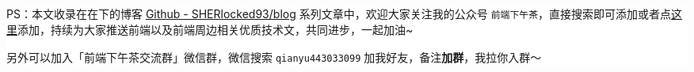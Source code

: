 PS：本文收录在在下的博客 [Github - SHERlocked93/blog](https://github.com/SHERlocked93/blog) 系列文章中，欢迎大家关注我的公众号 `前端下午茶`，直接搜索即可添加或者点[这里](https://cdn.jsdelivr.net/gh/SHERlocked93/pic@master/uPic/TJt4p2-19-56-21.jpg)添加，持续为大家推送前端以及前端周边相关优质技术文，共同进步，一起加油~

另外可以加入「前端下午茶交流群」微信群，微信搜索  `qianyu443033099` 加我好友，备注**加群**，我拉你入群～
